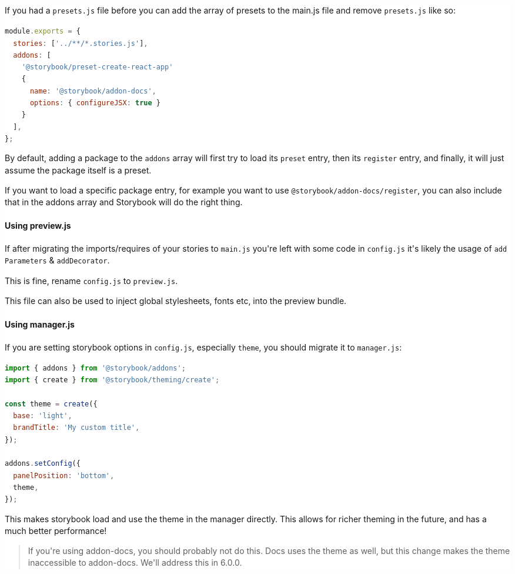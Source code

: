 If you had a `presets.js` file before you can add the array of presets to the main.js file and remove `presets.js` like so:

```js
module.exports = {
  stories: ['../**/*.stories.js'],
  addons: [
    '@storybook/preset-create-react-app'
    {
      name: '@storybook/addon-docs',
      options: { configureJSX: true }
    }
  ],
};
```

By default, adding a package to the `addons` array will first try to load its `preset` entry, then its `register` entry, and finally, it will just assume the package itself is a preset.

If you want to load a specific package entry, for example you want to use `@storybook/addon-docs/register`, you can also include that in the addons array and Storybook will do the right thing.

#### Using preview.js

If after migrating the imports/requires of your stories to `main.js` you're left with some code in `config.js` it's likely the usage of `addParameters` & `addDecorator`.

This is fine, rename `config.js` to `preview.js`.

This file can also be used to inject global stylesheets, fonts etc, into the preview bundle.

#### Using manager.js

If you are setting storybook options in `config.js`, especially `theme`, you should migrate it to `manager.js`:

```js
import { addons } from '@storybook/addons';
import { create } from '@storybook/theming/create';

const theme = create({
  base: 'light',
  brandTitle: 'My custom title',
});

addons.setConfig({
  panelPosition: 'bottom',
  theme,
});
```

This makes storybook load and use the theme in the manager directly.
This allows for richer theming in the future, and has a much better performance!

> If you're using addon-docs, you should probably not do this. Docs uses the theme as well, but this change makes the theme inaccessible to addon-docs. We'll address this in 6.0.0.
